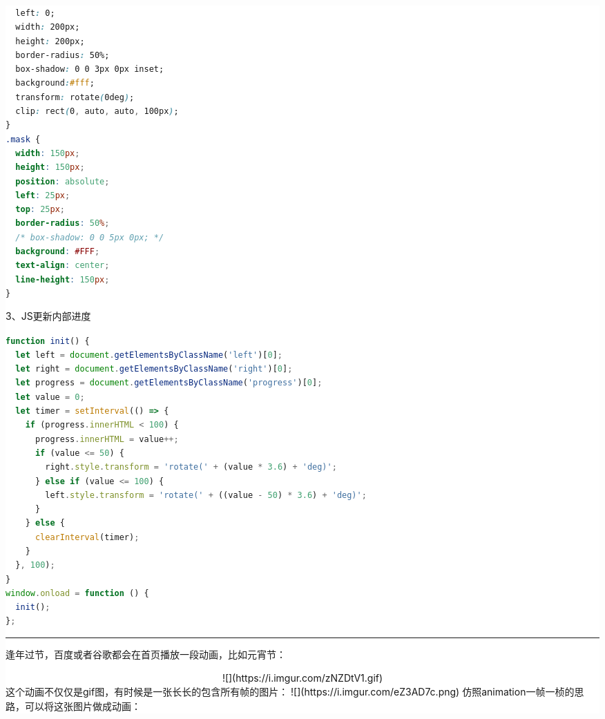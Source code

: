 ```css
  left: 0;
  width: 200px;
  height: 200px;
  border-radius: 50%;
  box-shadow: 0 0 3px 0px inset;
  background:#fff;
  transform: rotate(0deg);
  clip: rect(0, auto, auto, 100px);
}
.mask {
  width: 150px;
  height: 150px;
  position: absolute;
  left: 25px;
  top: 25px;
  border-radius: 50%;
  /* box-shadow: 0 0 5px 0px; */
  background: #FFF; 
  text-align: center;
  line-height: 150px;
}
```

3、JS更新内部进度  

```js
function init() {
  let left = document.getElementsByClassName('left')[0];
  let right = document.getElementsByClassName('right')[0];
  let progress = document.getElementsByClassName('progress')[0];
  let value = 0;
  let timer = setInterval(() => {
    if (progress.innerHTML < 100) {
      progress.innerHTML = value++;
      if (value <= 50) {
        right.style.transform = 'rotate(' + (value * 3.6) + 'deg)';
      } else if (value <= 100) {
        left.style.transform = 'rotate(' + ((value - 50) * 3.6) + 'deg)';
      }
    } else {
      clearInterval(timer);
    }
  }, 100);
}
window.onload = function () {
  init();
};
```

-----
逢年过节，百度或者谷歌都会在首页播放一段动画，比如元宵节：  
<div align="center">![](https://i.imgur.com/zNZDtV1.gif)  
<div align="left">这个动画不仅仅是gif图，有时候是一张长长的包含所有帧的图片：  
![](https://i.imgur.com/eZ3AD7c.png)  
仿照animation一帧一桢的思路，可以将这张图片做成动画：  
